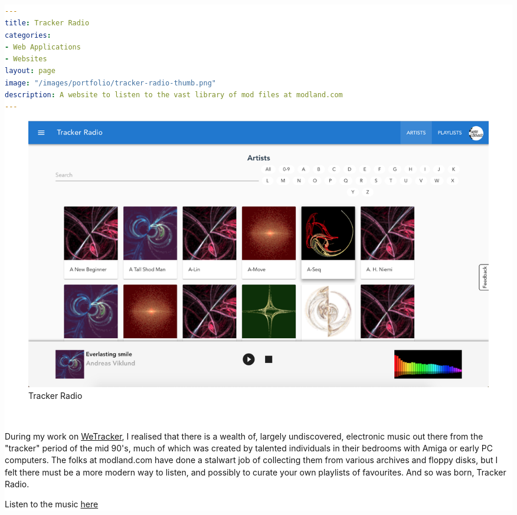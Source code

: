 ```yaml
---
title: Tracker Radio
categories:
- Web Applications
- Websites
layout: page
image: "/images/portfolio/tracker-radio-thumb.png"
description: A website to listen to the vast library of mod files at modland.com
---
```


<figure>
    <img src="/images/portfolio/tracker-radio.png" width="100%" alt="Game Screenshot">
    <figcaption>Tracker Radio</figcaption>
</figure>
<br/>

During my work on [WeTracker](/pages/wetracker.html), I realised that there is
a wealth of, largely undiscovered, electronic music out there from the
"tracker" period of the mid 90's, much of which was created by talented
individuals in their bedrooms with Amiga or early PC computers. The folks at
modland.com have done a stalwart job of collecting them from various archives
and floppy disks, but I felt there must be a more modern way to listen, and
possibly to curate your own playlists of favourites. And so was born, Tracker
Radio.

Listen to the music [here](https://indigobeetle.pythonanywhere.com)
